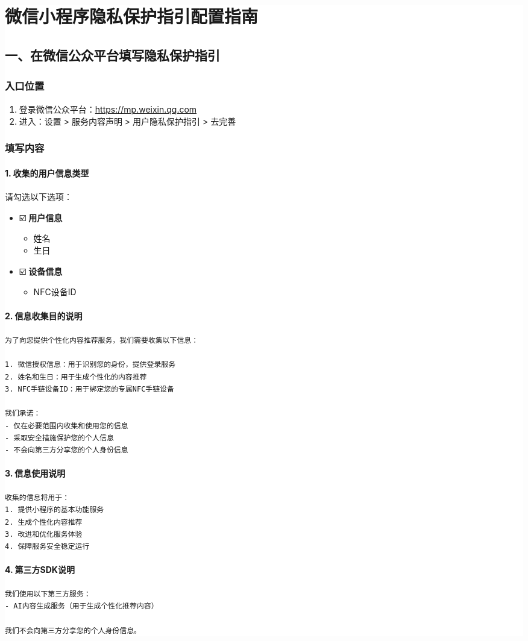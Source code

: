 # 微信小程序隐私保护指引配置指南

## 一、在微信公众平台填写隐私保护指引

### 入口位置

1. 登录微信公众平台：https://mp.weixin.qq.com
2. 进入：设置 > 服务内容声明 > 用户隐私保护指引 > 去完善

### 填写内容

#### 1. 收集的用户信息类型

请勾选以下选项：

- ☑️ **用户信息**
  - 姓名
  - 生日

- ☑️ **设备信息**
  - NFC设备ID

#### 2. 信息收集目的说明

```
为了向您提供个性化内容推荐服务，我们需要收集以下信息：

1. 微信授权信息：用于识别您的身份，提供登录服务
2. 姓名和生日：用于生成个性化的内容推荐
3. NFC手链设备ID：用于绑定您的专属NFC手链设备

我们承诺：
- 仅在必要范围内收集和使用您的信息
- 采取安全措施保护您的个人信息
- 不会向第三方分享您的个人身份信息
```

#### 3. 信息使用说明

```
收集的信息将用于：
1. 提供小程序的基本功能服务
2. 生成个性化内容推荐
3. 改进和优化服务体验
4. 保障服务安全稳定运行
```

#### 4. 第三方SDK说明

```
我们使用以下第三方服务：
- AI内容生成服务（用于生成个性化推荐内容）

我们不会向第三方分享您的个人身份信息。
```
